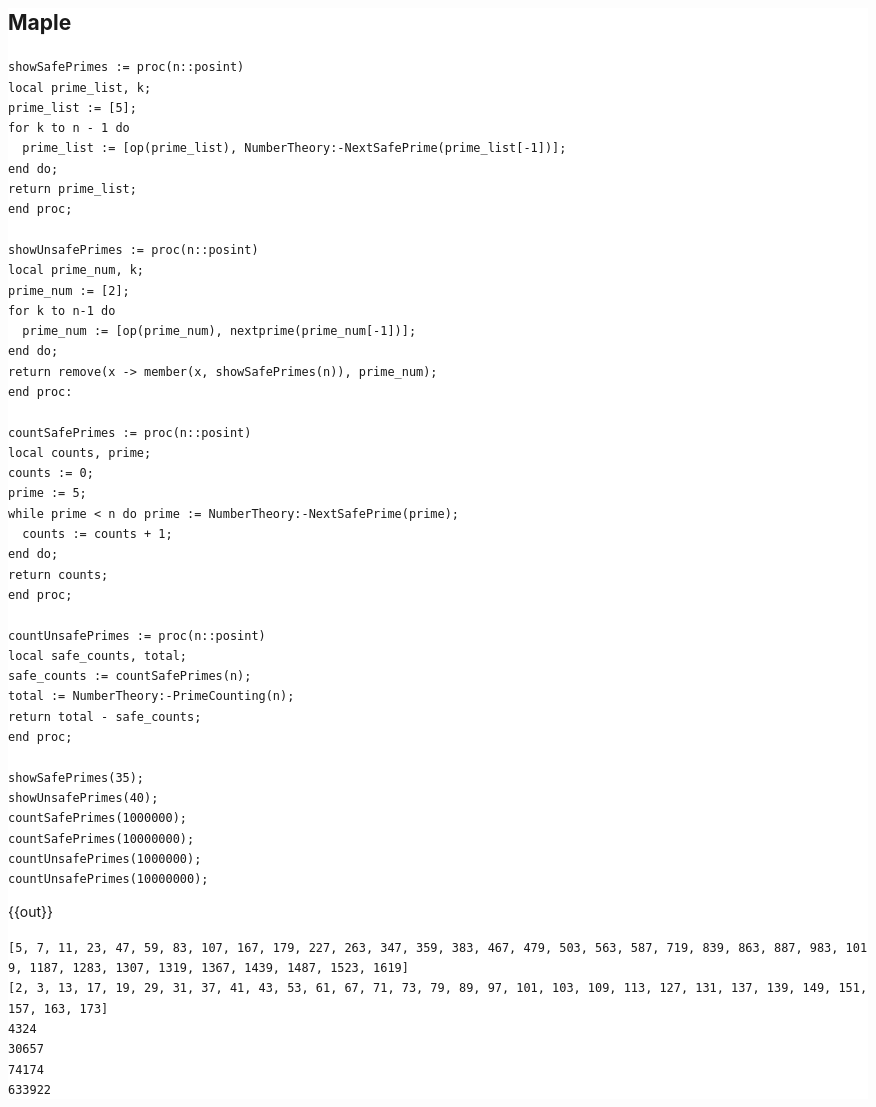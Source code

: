 

## Maple
           

```Maple
showSafePrimes := proc(n::posint) 
local prime_list, k; 
prime_list := [5]; 
for k to n - 1 do 
  prime_list := [op(prime_list), NumberTheory:-NextSafePrime(prime_list[-1])]; 
end do; 
return prime_list; 
end proc;

showUnsafePrimes := proc(n::posint)
local prime_num, k;
prime_num := [2];
for k to n-1 do
  prime_num := [op(prime_num), nextprime(prime_num[-1])];
end do;
return remove(x -> member(x, showSafePrimes(n)), prime_num);
end proc:

countSafePrimes := proc(n::posint) 
local counts, prime; 
counts := 0; 
prime := 5; 
while prime < n do prime := NumberTheory:-NextSafePrime(prime); 
  counts := counts + 1; 
end do; 
return counts; 
end proc;

countUnsafePrimes := proc(n::posint)
local safe_counts, total; 
safe_counts := countSafePrimes(n); 
total := NumberTheory:-PrimeCounting(n); 
return total - safe_counts; 
end proc;

showSafePrimes(35);
showUnsafePrimes(40);
countSafePrimes(1000000);                        
countSafePrimes(10000000);
countUnsafePrimes(1000000);
countUnsafePrimes(10000000);
```

{{out}}

```txt
[5, 7, 11, 23, 47, 59, 83, 107, 167, 179, 227, 263, 347, 359, 383, 467, 479, 503, 563, 587, 719, 839, 863, 887, 983, 1019, 1187, 1283, 1307, 1319, 1367, 1439, 1487, 1523, 1619]
[2, 3, 13, 17, 19, 29, 31, 37, 41, 43, 53, 61, 67, 71, 73, 79, 89, 97, 101, 103, 109, 113, 127, 131, 137, 139, 149, 151, 157, 163, 173]
4324
30657
74174
633922
```
